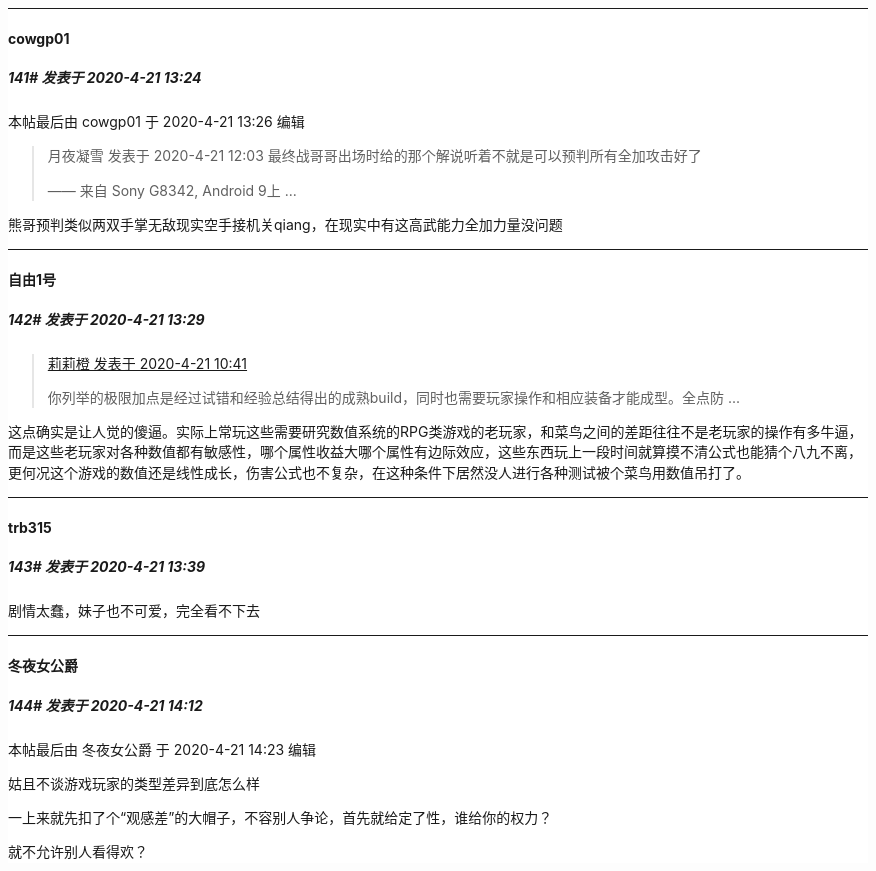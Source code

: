 
-----

####  cowgp01  
##### 141#       发表于 2020-4-21 13:24


 本帖最后由 cowgp01 于 2020-4-21 13:26 编辑 
<blockquote>月夜凝雪 发表于 2020-4-21 12:03
最终战哥哥出场时给的那个解说听着不就是可以预判所有全加攻击好了


—— 来自 Sony G8342, Android 9上 ...</blockquote>
熊哥预判类似两双手掌无敌现实空手接机关qiang，在现实中有这高武能力全加力量没问题


-----

####  自由1号  
##### 142#       发表于 2020-4-21 13:29


<blockquote><a href="httphttps://bbs.saraba1st.com/2b/forum.php?mod=redirect&amp;goto=findpost&amp;pid=47152093&amp;ptid=1925174" target="_blank">莉莉橙 发表于 2020-4-21 10:41</a>

你列举的极限加点是经过试错和经验总结得出的成熟build，同时也需要玩家操作和相应装备才能成型。全点防 ...</blockquote>
这点确实是让人觉的傻逼。实际上常玩这些需要研究数值系统的RPG类游戏的老玩家，和菜鸟之间的差距往往不是老玩家的操作有多牛逼，而是这些老玩家对各种数值都有敏感性，哪个属性收益大哪个属性有边际效应，这些东西玩上一段时间就算摸不清公式也能猜个八九不离，更何况这个游戏的数值还是线性成长，伤害公式也不复杂，在这种条件下居然没人进行各种测试被个菜鸟用数值吊打了。


-----

####  trb315  
##### 143#       发表于 2020-4-21 13:39


剧情太蠢，妹子也不可爱，完全看不下去


-----

####  冬夜女公爵  
##### 144#       发表于 2020-4-21 14:12


 本帖最后由 冬夜女公爵 于 2020-4-21 14:23 编辑 

姑且不谈游戏玩家的类型差异到底怎么样


一上来就先扣了个“观感差”的大帽子，不容别人争论，首先就给定了性，谁给你的权力？


就不允许别人看得欢？


